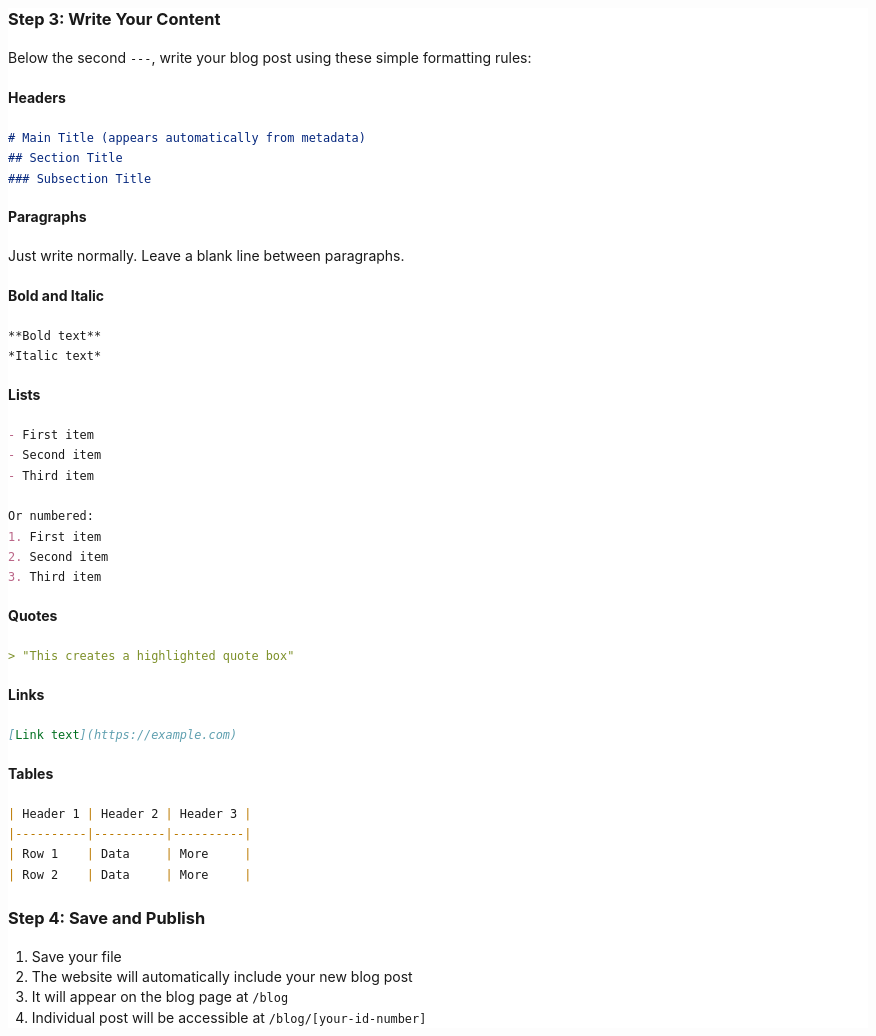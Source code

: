 ### Step 3: Write Your Content
Below the second `---`, write your blog post using these simple formatting rules:

#### Headers
```markdown
# Main Title (appears automatically from metadata)
## Section Title
### Subsection Title
```

#### Paragraphs
Just write normally. Leave a blank line between paragraphs.

#### Bold and Italic
```markdown
**Bold text**
*Italic text*
```

#### Lists
```markdown
- First item
- Second item
- Third item

Or numbered:
1. First item
2. Second item
3. Third item
```

#### Quotes
```markdown
> "This creates a highlighted quote box"
```

#### Links
```markdown
[Link text](https://example.com)
```

#### Tables
```markdown
| Header 1 | Header 2 | Header 3 |
|----------|----------|----------|
| Row 1    | Data     | More     |
| Row 2    | Data     | More     |
```

### Step 4: Save and Publish
1. Save your file
2. The website will automatically include your new blog post
3. It will appear on the blog page at `/blog`
4. Individual post will be accessible at `/blog/[your-id-number]`
